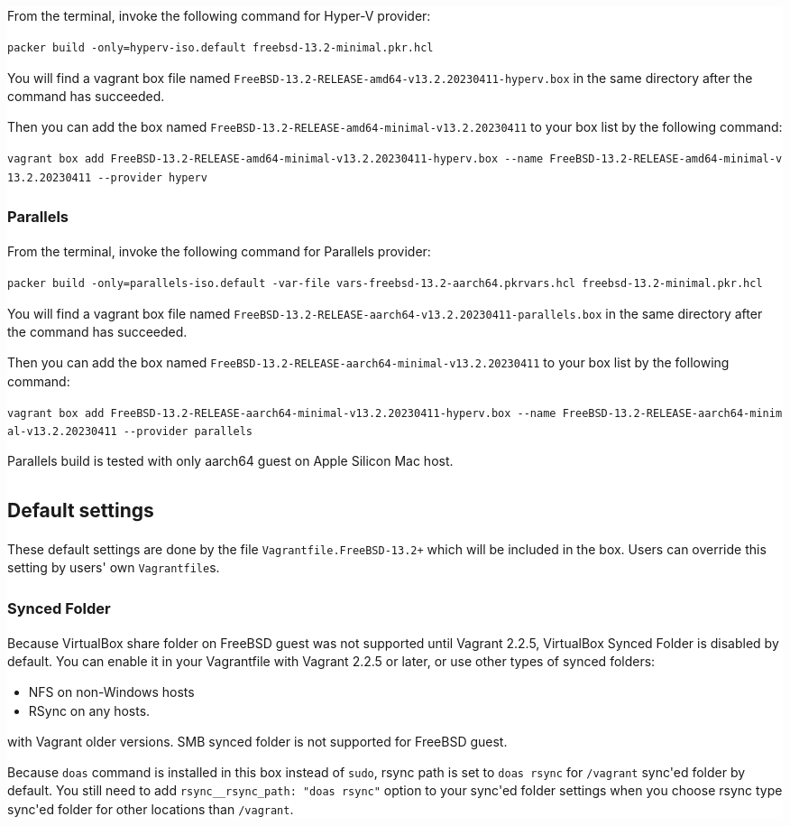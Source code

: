 From the terminal, invoke the following command for Hyper-V provider:

    packer build -only=hyperv-iso.default freebsd-13.2-minimal.pkr.hcl

You will find a vagrant box file named
`FreeBSD-13.2-RELEASE-amd64-v13.2.20230411-hyperv.box` in the same
directory after the command has succeeded.

Then you can add the box named
`FreeBSD-13.2-RELEASE-amd64-minimal-v13.2.20230411` to your box list by
the following command:

    vagrant box add FreeBSD-13.2-RELEASE-amd64-minimal-v13.2.20230411-hyperv.box --name FreeBSD-13.2-RELEASE-amd64-minimal-v13.2.20230411 --provider hyperv

### Parallels

From the terminal, invoke the following command for Parallels provider:

    packer build -only=parallels-iso.default -var-file vars-freebsd-13.2-aarch64.pkrvars.hcl freebsd-13.2-minimal.pkr.hcl

You will find a vagrant box file named
`FreeBSD-13.2-RELEASE-aarch64-v13.2.20230411-parallels.box` in the same
directory after the command has succeeded.

Then you can add the box named
`FreeBSD-13.2-RELEASE-aarch64-minimal-v13.2.20230411` to your box list
by the following command:

    vagrant box add FreeBSD-13.2-RELEASE-aarch64-minimal-v13.2.20230411-hyperv.box --name FreeBSD-13.2-RELEASE-aarch64-minimal-v13.2.20230411 --provider parallels

Parallels build is tested with only aarch64 guest on Apple Silicon Mac
host.

## Default settings

These default settings are done by the file `Vagrantfile.FreeBSD-13.2+`
which will be included in the box.  Users can override this setting by
users' own `Vagrantfile`s.

### Synced Folder

Because VirtualBox share folder on FreeBSD guest was not supported
until Vagrant 2.2.5, VirtualBox Synced Folder is disabled by default.
You can enable it in your Vagrantfile with Vagrant 2.2.5 or later, or
use other types of synced folders:

* NFS on non-Windows hosts
* RSync on any hosts.

with Vagrant older versions.  SMB synced folder is not supported for
FreeBSD guest.

Because `doas` command is installed in this box instead of `sudo`,
rsync path is set to `doas rsync` for `/vagrant` sync'ed folder by
default.  You still need to add `rsync__rsync_path: "doas rsync"`
option to your sync'ed folder settings when you choose rsync type
sync'ed folder for other locations than `/vagrant`.
